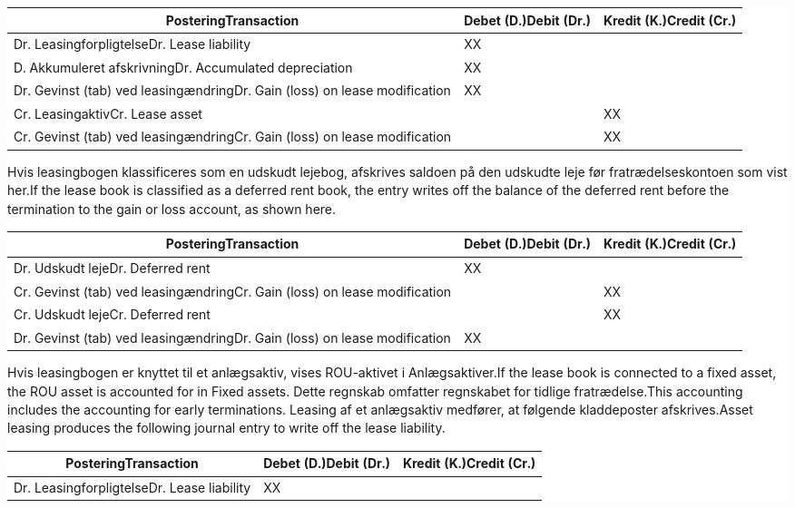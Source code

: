 | <span data-ttu-id="9ed94-109">Postering</span><span class="sxs-lookup"><span data-stu-id="9ed94-109">Transaction</span></span>                           | <span data-ttu-id="9ed94-110">Debet (D.)</span><span class="sxs-lookup"><span data-stu-id="9ed94-110">Debit (Dr.)</span></span> | <span data-ttu-id="9ed94-111">Kredit (K.)</span><span class="sxs-lookup"><span data-stu-id="9ed94-111">Credit (Cr.)</span></span> |
|---------------------------------------|-------------|--------------|
| <span data-ttu-id="9ed94-112">Dr. Leasingforpligtelse</span><span class="sxs-lookup"><span data-stu-id="9ed94-112">Dr. Lease liability</span></span>                   | <span data-ttu-id="9ed94-113">X</span><span class="sxs-lookup"><span data-stu-id="9ed94-113">X</span></span>           |              |
| <span data-ttu-id="9ed94-114">D. Akkumuleret afskrivning</span><span class="sxs-lookup"><span data-stu-id="9ed94-114">Dr. Accumulated depreciation</span></span>          | <span data-ttu-id="9ed94-115">X</span><span class="sxs-lookup"><span data-stu-id="9ed94-115">X</span></span>           |              |
| <span data-ttu-id="9ed94-116">Dr. Gevinst (tab) ved leasingændring</span><span class="sxs-lookup"><span data-stu-id="9ed94-116">Dr. Gain (loss) on lease modification</span></span> | <span data-ttu-id="9ed94-117">X</span><span class="sxs-lookup"><span data-stu-id="9ed94-117">X</span></span>           |              |
| <span data-ttu-id="9ed94-118">Cr. Leasingaktiv</span><span class="sxs-lookup"><span data-stu-id="9ed94-118">Cr. Lease asset</span></span>                       |             | <span data-ttu-id="9ed94-119">X</span><span class="sxs-lookup"><span data-stu-id="9ed94-119">X</span></span>            |
| <span data-ttu-id="9ed94-120">Cr. Gevinst (tab) ved leasingændring</span><span class="sxs-lookup"><span data-stu-id="9ed94-120">Cr. Gain (loss) on lease modification</span></span> |             | <span data-ttu-id="9ed94-121">X</span><span class="sxs-lookup"><span data-stu-id="9ed94-121">X</span></span>            |

<span data-ttu-id="9ed94-122">Hvis leasingbogen klassificeres som en udskudt lejebog, afskrives saldoen på den udskudte leje før fratrædelseskontoen som vist her.</span><span class="sxs-lookup"><span data-stu-id="9ed94-122">If the lease book is classified as a deferred rent book, the entry writes off the balance of the deferred rent before the termination to the gain or loss account, as shown here.</span></span>

| <span data-ttu-id="9ed94-123">Postering</span><span class="sxs-lookup"><span data-stu-id="9ed94-123">Transaction</span></span>                           | <span data-ttu-id="9ed94-124">Debet (D.)</span><span class="sxs-lookup"><span data-stu-id="9ed94-124">Debit (Dr.)</span></span> | <span data-ttu-id="9ed94-125">Kredit (K.)</span><span class="sxs-lookup"><span data-stu-id="9ed94-125">Credit (Cr.)</span></span> | 
|---------------------------------------|-------------|--------------|
| <span data-ttu-id="9ed94-126">Dr. Udskudt leje</span><span class="sxs-lookup"><span data-stu-id="9ed94-126">Dr. Deferred rent</span></span>                     | <span data-ttu-id="9ed94-127">X</span><span class="sxs-lookup"><span data-stu-id="9ed94-127">X</span></span>           |              |
| <span data-ttu-id="9ed94-128">Cr. Gevinst (tab) ved leasingændring</span><span class="sxs-lookup"><span data-stu-id="9ed94-128">Cr. Gain (loss) on lease modification</span></span> |             | <span data-ttu-id="9ed94-129">X</span><span class="sxs-lookup"><span data-stu-id="9ed94-129">X</span></span>            |
| <span data-ttu-id="9ed94-130">Cr. Udskudt leje</span><span class="sxs-lookup"><span data-stu-id="9ed94-130">Cr. Deferred rent</span></span>                     |             | <span data-ttu-id="9ed94-131">X</span><span class="sxs-lookup"><span data-stu-id="9ed94-131">X</span></span>            |
| <span data-ttu-id="9ed94-132">Dr. Gevinst (tab) ved leasingændring</span><span class="sxs-lookup"><span data-stu-id="9ed94-132">Dr. Gain (loss) on lease modification</span></span> | <span data-ttu-id="9ed94-133">X</span><span class="sxs-lookup"><span data-stu-id="9ed94-133">X</span></span>           |              |

<span data-ttu-id="9ed94-134">Hvis leasingbogen er knyttet til et anlægsaktiv, vises ROU-aktivet i Anlægsaktiver.</span><span class="sxs-lookup"><span data-stu-id="9ed94-134">If the lease book is connected to a fixed asset, the ROU asset is accounted for in Fixed assets.</span></span> <span data-ttu-id="9ed94-135">Dette regnskab omfatter regnskabet for tidlige fratrædelse.</span><span class="sxs-lookup"><span data-stu-id="9ed94-135">This accounting includes the accounting for early terminations.</span></span> <span data-ttu-id="9ed94-136">Leasing af et anlægsaktiv medfører, at følgende kladdeposter afskrives.</span><span class="sxs-lookup"><span data-stu-id="9ed94-136">Asset leasing produces the following journal entry to write off the lease liability.</span></span>

| <span data-ttu-id="9ed94-137">Postering</span><span class="sxs-lookup"><span data-stu-id="9ed94-137">Transaction</span></span>                           | <span data-ttu-id="9ed94-138">Debet (D.)</span><span class="sxs-lookup"><span data-stu-id="9ed94-138">Debit (Dr.)</span></span> | <span data-ttu-id="9ed94-139">Kredit (K.)</span><span class="sxs-lookup"><span data-stu-id="9ed94-139">Credit (Cr.)</span></span> |
|---------------------------------------|-------------|--------------|
| <span data-ttu-id="9ed94-140">Dr. Leasingforpligtelse</span><span class="sxs-lookup"><span data-stu-id="9ed94-140">Dr. Lease liability</span></span>                   | <span data-ttu-id="9ed94-141">X</span><span class="sxs-lookup"><span data-stu-id="9ed94-141">X</span></span>           |              |